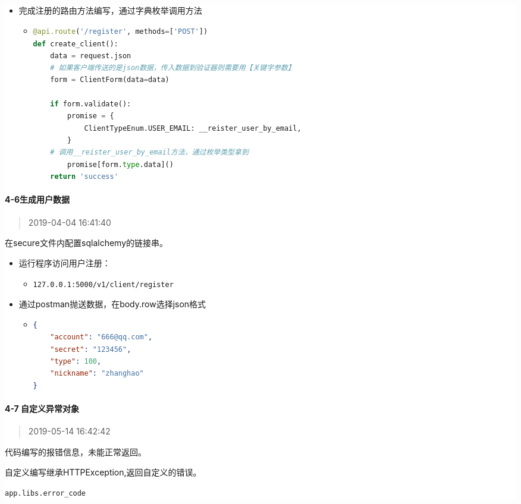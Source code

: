 - 完成注册的路由方法编写，通过字典枚举调用方法

  - ```python
    @api.route('/register', methods=['POST'])
    def create_client():
        data = request.json
        # 如果客户端传送的是json数据，传入数据到验证器则需要用【关键字参数】
        form = ClientForm(data=data)
    
        if form.validate():
            promise = {
                ClientTypeEnum.USER_EMAIL: __reister_user_by_email,
            }
        # 调用__reister_user_by_email方法，通过枚举类型拿到
            promise[form.type.data]()
        return 'success'
    ```

    

#### 4-6生成用户数据

> 2019-04-04 16:41:40

在secure文件内配置sqlalchemy的链接串。

- 运行程序访问用户注册：

  - ```
    127.0.0.1:5000/v1/client/register
    ```

- 通过postman抛送数据，在body.row选择json格式

  - ```json
    {
        "account": "666@qq.com",
        "secret": "123456",
        "type": 100,
        "nickname": "zhanghao"
    }
    ```


#### 4-7 自定义异常对象

> 2019-05-14 16:42:42

代码编写的报错信息，未能正常返回。

自定义编写继承HTTPException,返回自定义的错误。

```
app.libs.error_code
```
